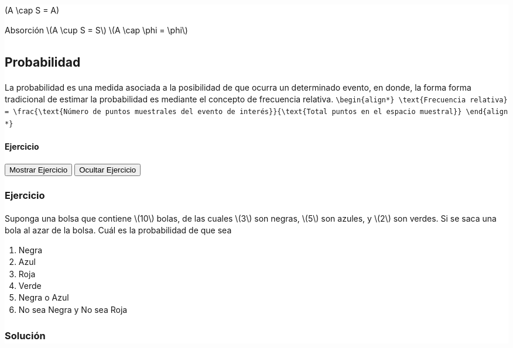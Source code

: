 \(A \cap S = A\)
</td>
</tr>
<tr>
<td style="text-align:left;">
Absorción
</td>
<td style="text-align:left;">
\(A \cup S = S\)
</td>
<td style="text-align:left;">
\(A \cap \phi = \phi\)
</td>
</tr>
</tbody>
</table>

Probabilidad
------------

La probabilidad es una medida asociada a la posibilidad de que ocurra un
determinado evento, en donde, la forma forma tradicional de estimar la
probabilidad es mediante el concepto de frecuencia relativa.
`\begin{align*} \text{Frecuencia relativa} = \frac{\text{Número de puntos muestrales del evento de interés}}{\text{Total puntos en el espacio muestral}} \end{align*}`

#### Ejercicio

<button id="Show5" class="btn btn-secondary">
Mostrar Ejercicio
</button>
<button id="Hide5" class="btn btn-info">
Ocultar Ejercicio
</button>
<main id="botoncito5">
<h3 data-toc-skip>
Ejercicio
</h3>
<p>
Suponga una bolsa que contiene \(10\) bolas, de las cuales \(3\) son
negras, \(5\) son azules, y \(2\) son verdes. Si se saca una bola al
azar de la bolsa. Cuál es la probabilidad de que sea
</p>
<ol type="1">
<li>
Negra
</li>
<li>
Azul
</li>
<li>
Roja
</li>
<li>
Verde
</li>
<li>
Negra o Azul
</li>
<li>
No sea Negra y No sea Roja
</li>
</ol>
<h3 data-toc-skip>
Solución